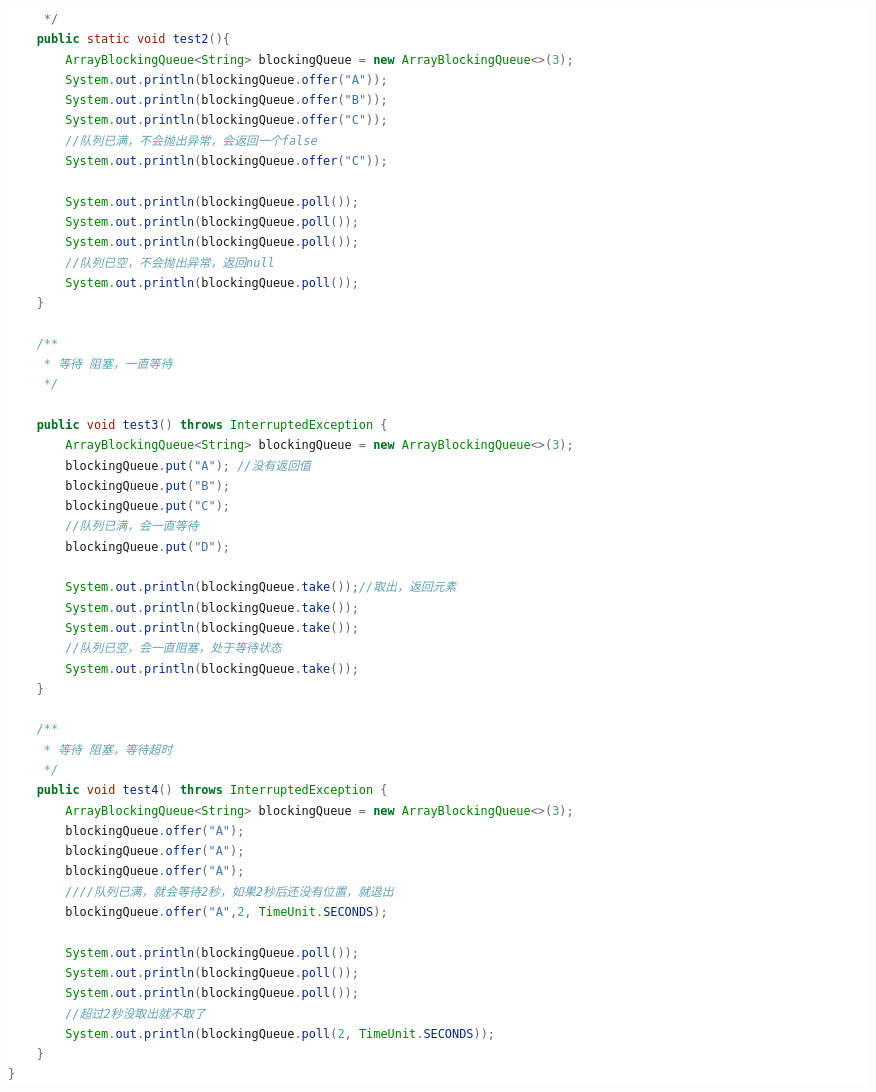 ```java
     */
    public static void test2(){
        ArrayBlockingQueue<String> blockingQueue = new ArrayBlockingQueue<>(3);
        System.out.println(blockingQueue.offer("A"));
        System.out.println(blockingQueue.offer("B"));
        System.out.println(blockingQueue.offer("C"));
        //队列已满，不会抛出异常，会返回一个false
        System.out.println(blockingQueue.offer("C"));

        System.out.println(blockingQueue.poll());
        System.out.println(blockingQueue.poll());
        System.out.println(blockingQueue.poll());
        //队列已空，不会抛出异常，返回null
        System.out.println(blockingQueue.poll());
    }

    /**
     * 等待 阻塞，一直等待
     */

    public void test3() throws InterruptedException {
        ArrayBlockingQueue<String> blockingQueue = new ArrayBlockingQueue<>(3);
        blockingQueue.put("A"); //没有返回值
        blockingQueue.put("B");
        blockingQueue.put("C");
        //队列已满，会一直等待
        blockingQueue.put("D");

        System.out.println(blockingQueue.take());//取出，返回元素
        System.out.println(blockingQueue.take());
        System.out.println(blockingQueue.take());
        //队列已空，会一直阻塞，处于等待状态
        System.out.println(blockingQueue.take());
    }

    /**
     * 等待 阻塞，等待超时
     */
    public void test4() throws InterruptedException {
        ArrayBlockingQueue<String> blockingQueue = new ArrayBlockingQueue<>(3);
        blockingQueue.offer("A");
        blockingQueue.offer("A");
        blockingQueue.offer("A");
        ////队列已满，就会等待2秒，如果2秒后还没有位置，就退出
        blockingQueue.offer("A",2, TimeUnit.SECONDS);

        System.out.println(blockingQueue.poll());
        System.out.println(blockingQueue.poll());
        System.out.println(blockingQueue.poll());
        //超过2秒没取出就不取了
        System.out.println(blockingQueue.poll(2, TimeUnit.SECONDS));
    }
}

```
